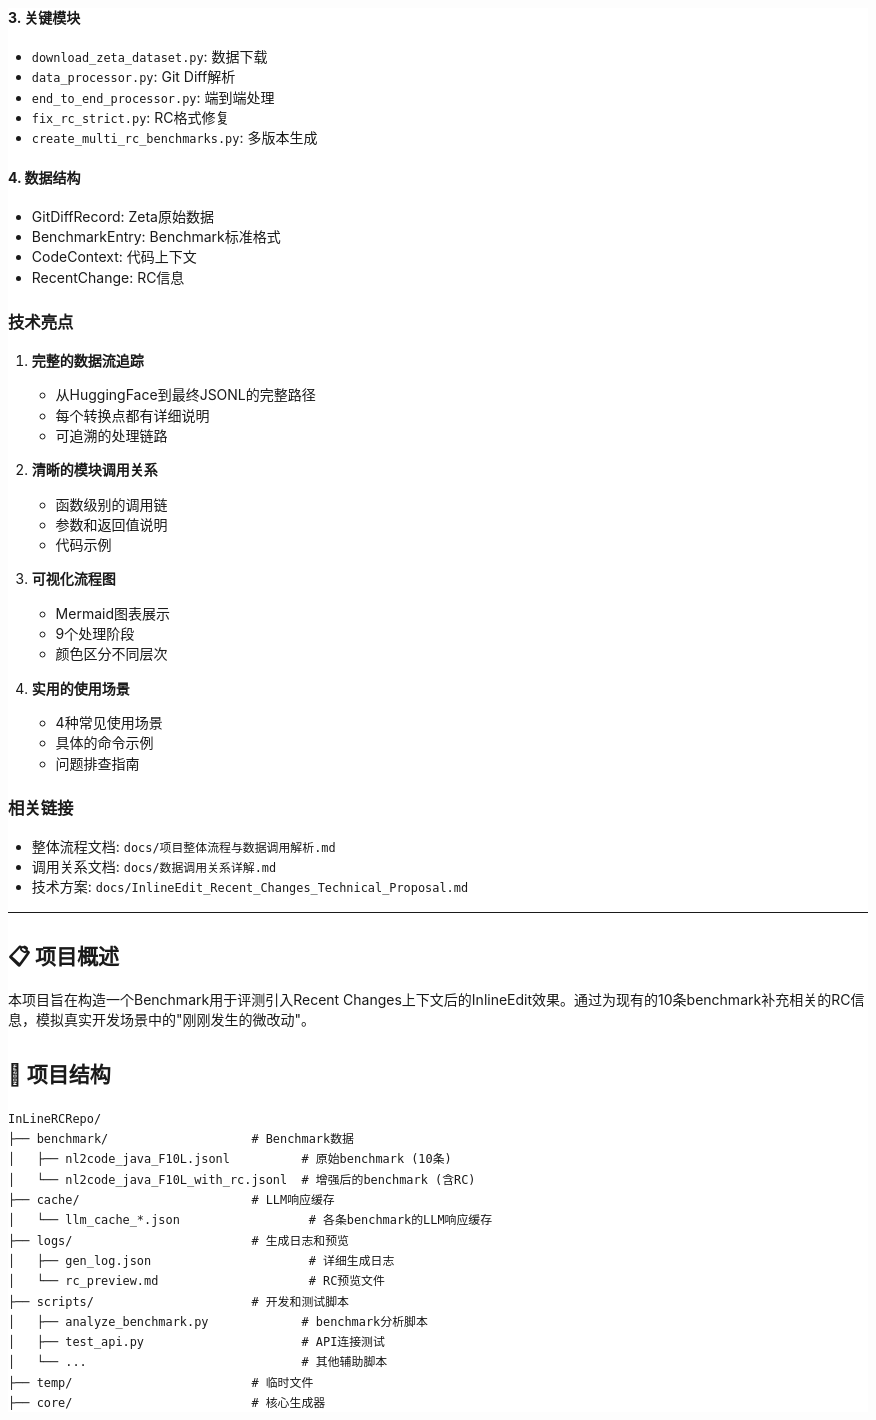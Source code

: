 #### 3. 关键模块
- `download_zeta_dataset.py`: 数据下载
- `data_processor.py`: Git Diff解析
- `end_to_end_processor.py`: 端到端处理
- `fix_rc_strict.py`: RC格式修复
- `create_multi_rc_benchmarks.py`: 多版本生成

#### 4. 数据结构
- GitDiffRecord: Zeta原始数据
- BenchmarkEntry: Benchmark标准格式
- CodeContext: 代码上下文
- RecentChange: RC信息

### 技术亮点

1. **完整的数据流追踪**
   - 从HuggingFace到最终JSONL的完整路径
   - 每个转换点都有详细说明
   - 可追溯的处理链路

2. **清晰的模块调用关系**
   - 函数级别的调用链
   - 参数和返回值说明
   - 代码示例

3. **可视化流程图**
   - Mermaid图表展示
   - 9个处理阶段
   - 颜色区分不同层次

4. **实用的使用场景**
   - 4种常见使用场景
   - 具体的命令示例
   - 问题排查指南

### 相关链接
- 整体流程文档: `docs/项目整体流程与数据调用解析.md`
- 调用关系文档: `docs/数据调用关系详解.md`
- 技术方案: `docs/InlineEdit_Recent_Changes_Technical_Proposal.md`

---

## 📋 项目概述

本项目旨在构造一个Benchmark用于评测引入Recent Changes上下文后的InlineEdit效果。通过为现有的10条benchmark补充相关的RC信息，模拟真实开发场景中的"刚刚发生的微改动"。

## 📁 项目结构

```
InLineRCRepo/
├── benchmark/                    # Benchmark数据
│   ├── nl2code_java_F10L.jsonl          # 原始benchmark (10条)
│   └── nl2code_java_F10L_with_rc.jsonl  # 增强后的benchmark (含RC)
├── cache/                        # LLM响应缓存
│   └── llm_cache_*.json                  # 各条benchmark的LLM响应缓存
├── logs/                         # 生成日志和预览
│   ├── gen_log.json                      # 详细生成日志
│   └── rc_preview.md                     # RC预览文件
├── scripts/                      # 开发和测试脚本
│   ├── analyze_benchmark.py             # benchmark分析脚本
│   ├── test_api.py                      # API连接测试
│   └── ...                              # 其他辅助脚本
├── temp/                         # 临时文件
├── core/                         # 核心生成器
```
